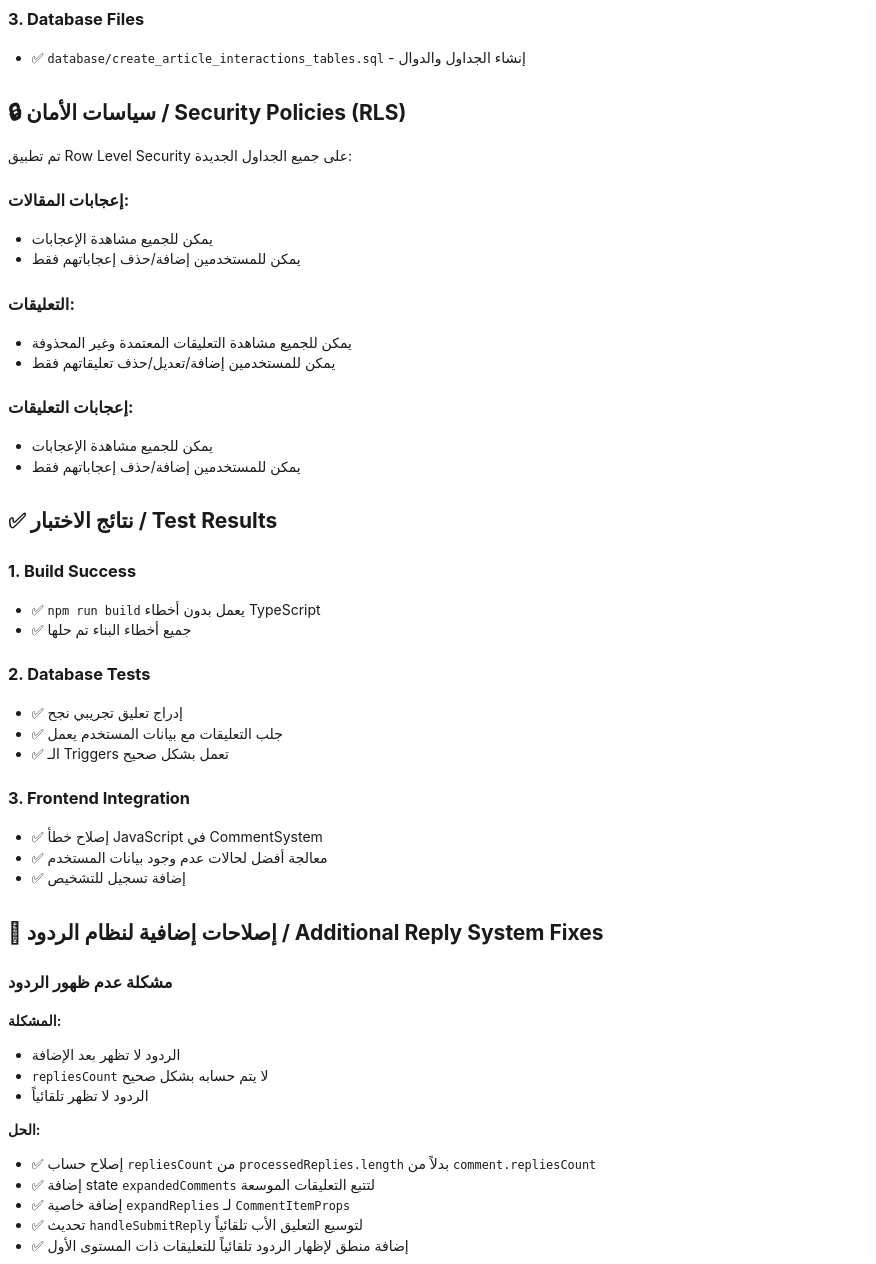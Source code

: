 ### 3. Database Files
- ✅ `database/create_article_interactions_tables.sql` - إنشاء الجداول والدوال

## 🔒 سياسات الأمان / Security Policies (RLS)

تم تطبيق Row Level Security على جميع الجداول الجديدة:

### إعجابات المقالات:
- يمكن للجميع مشاهدة الإعجابات
- يمكن للمستخدمين إضافة/حذف إعجاباتهم فقط

### التعليقات:
- يمكن للجميع مشاهدة التعليقات المعتمدة وغير المحذوفة
- يمكن للمستخدمين إضافة/تعديل/حذف تعليقاتهم فقط

### إعجابات التعليقات:
- يمكن للجميع مشاهدة الإعجابات
- يمكن للمستخدمين إضافة/حذف إعجاباتهم فقط

## ✅ نتائج الاختبار / Test Results

### 1. Build Success
- ✅ `npm run build` يعمل بدون أخطاء TypeScript
- ✅ جميع أخطاء البناء تم حلها

### 2. Database Tests
- ✅ إدراج تعليق تجريبي نجح
- ✅ جلب التعليقات مع بيانات المستخدم يعمل
- ✅ الـ Triggers تعمل بشكل صحيح

### 3. Frontend Integration
- ✅ إصلاح خطأ JavaScript في CommentSystem
- ✅ معالجة أفضل لحالات عدم وجود بيانات المستخدم
- ✅ إضافة تسجيل للتشخيص

## 🔧 إصلاحات إضافية لنظام الردود / Additional Reply System Fixes

### مشكلة عدم ظهور الردود
**المشكلة:**
- الردود لا تظهر بعد الإضافة
- `repliesCount` لا يتم حسابه بشكل صحيح
- الردود لا تظهر تلقائياً

**الحل:**
- ✅ إصلاح حساب `repliesCount` من `processedReplies.length` بدلاً من `comment.repliesCount`
- ✅ إضافة state `expandedComments` لتتبع التعليقات الموسعة
- ✅ إضافة خاصية `expandReplies` لـ `CommentItemProps`
- ✅ تحديث `handleSubmitReply` لتوسيع التعليق الأب تلقائياً
- ✅ إضافة منطق لإظهار الردود تلقائياً للتعليقات ذات المستوى الأول

